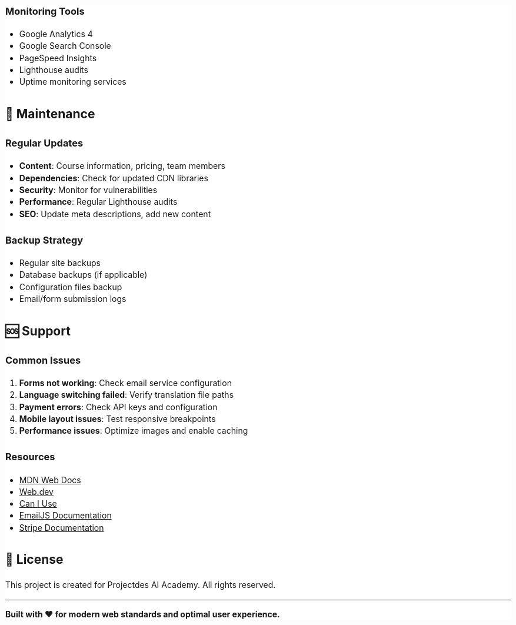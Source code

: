 ### Monitoring Tools
- Google Analytics 4
- Google Search Console
- PageSpeed Insights
- Lighthouse audits
- Uptime monitoring services

## 🔧 Maintenance

### Regular Updates
- **Content**: Course information, pricing, team members
- **Dependencies**: Check for updated CDN libraries
- **Security**: Monitor for vulnerabilities
- **Performance**: Regular Lighthouse audits
- **SEO**: Update meta descriptions, add new content

### Backup Strategy
- Regular site backups
- Database backups (if applicable)
- Configuration files backup
- Email/form submission logs

## 🆘 Support

### Common Issues

1. **Forms not working**: Check email service configuration
2. **Language switching failed**: Verify translation file paths
3. **Payment errors**: Check API keys and configuration
4. **Mobile layout issues**: Test responsive breakpoints
5. **Performance issues**: Optimize images and enable caching

### Resources
- [MDN Web Docs](https://developer.mozilla.org/)
- [Web.dev](https://web.dev/)
- [Can I Use](https://caniuse.com/)
- [EmailJS Documentation](https://www.emailjs.com/docs/)
- [Stripe Documentation](https://stripe.com/docs)

## 📄 License

This project is created for Projectdes AI Academy. All rights reserved.

---

**Built with ❤️ for modern web standards and optimal user experience.**